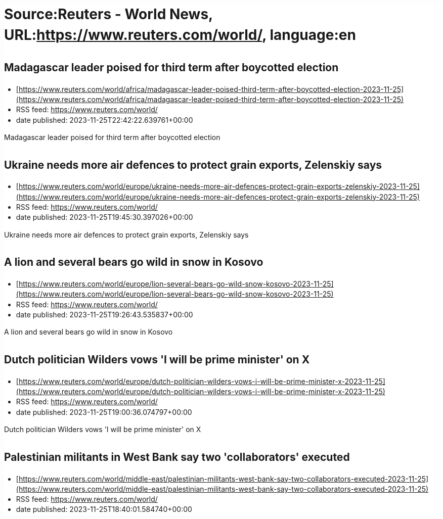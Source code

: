 # Source:Reuters - World News, URL:https://www.reuters.com/world/, language:en

## Madagascar leader poised for third term after boycotted election
 - [https://www.reuters.com/world/africa/madagascar-leader-poised-third-term-after-boycotted-election-2023-11-25](https://www.reuters.com/world/africa/madagascar-leader-poised-third-term-after-boycotted-election-2023-11-25)
 - RSS feed: https://www.reuters.com/world/
 - date published: 2023-11-25T22:42:22.639761+00:00

Madagascar leader poised for third term after boycotted election

## Ukraine needs more air defences to protect grain exports, Zelenskiy says
 - [https://www.reuters.com/world/europe/ukraine-needs-more-air-defences-protect-grain-exports-zelenskiy-2023-11-25](https://www.reuters.com/world/europe/ukraine-needs-more-air-defences-protect-grain-exports-zelenskiy-2023-11-25)
 - RSS feed: https://www.reuters.com/world/
 - date published: 2023-11-25T19:45:30.397026+00:00

Ukraine needs more air defences to protect grain exports, Zelenskiy says

## A lion and several bears go wild in snow in Kosovo
 - [https://www.reuters.com/world/europe/lion-several-bears-go-wild-snow-kosovo-2023-11-25](https://www.reuters.com/world/europe/lion-several-bears-go-wild-snow-kosovo-2023-11-25)
 - RSS feed: https://www.reuters.com/world/
 - date published: 2023-11-25T19:26:43.535837+00:00

A lion and several bears go wild in snow in Kosovo

## Dutch politician Wilders vows 'I will be prime minister' on X
 - [https://www.reuters.com/world/europe/dutch-politician-wilders-vows-i-will-be-prime-minister-x-2023-11-25](https://www.reuters.com/world/europe/dutch-politician-wilders-vows-i-will-be-prime-minister-x-2023-11-25)
 - RSS feed: https://www.reuters.com/world/
 - date published: 2023-11-25T19:00:36.074797+00:00

Dutch politician Wilders vows 'I will be prime minister' on X

## Palestinian militants in West Bank say two 'collaborators' executed
 - [https://www.reuters.com/world/middle-east/palestinian-militants-west-bank-say-two-collaborators-executed-2023-11-25](https://www.reuters.com/world/middle-east/palestinian-militants-west-bank-say-two-collaborators-executed-2023-11-25)
 - RSS feed: https://www.reuters.com/world/
 - date published: 2023-11-25T18:40:01.584740+00:00
